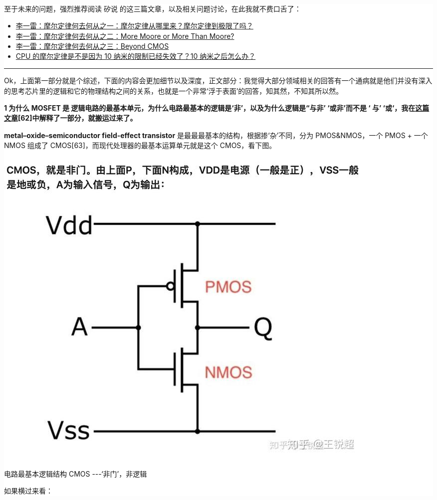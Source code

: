 至于未来的问题，强烈推荐阅读 矽说 的这三篇文章，以及相关问题讨论，在此我就不费口舌了：

*   [李一雷：摩尔定律何去何从之一：摩尔定律从哪里来？摩尔定律到极限了吗？](https://zhuanlan.zhihu.com/p/21262505)
*   [李一雷：摩尔定律何去何从之二：More Moore or More Than Moore?](https://zhuanlan.zhihu.com/p/21262704)
*   [李一雷：摩尔定律何去何从之三：Beyond CMOS](https://zhuanlan.zhihu.com/p/21262830)
*   [CPU 的摩尔定律是不是因为 10 纳米的限制已经失效了？10 纳米之后怎么办？](https://www.zhihu.com/question/26446061)

* * *

Ok，上面第一部分就是个综述，下面的内容会更加细节以及深度，正文部分：我觉得大部分领域相关的回答有一个通病就是他们并没有深入的思考芯片里的逻辑和它的物理结构之间的关系，也就是一个非常‘浮于表面’的回答，知其然，不知其所以然。

**1 为什么 MOSFET 是 逻辑电路的最基本单元，为什么电路最基本的逻辑是‘非’，以及为什么逻辑是“与非’ ‘或非’而不是 ‘ 与’ ‘或‘，我在[这篇文章](https://zhuanlan.zhihu.com/p/34974464)\[62\]中解释了一部分，就搬运过来了。**

**metal–oxide–semiconductor field-effect transistor** 是最最最基本的结构，根据掺‘杂’不同，分为 PMOS&NMOS，一个 PMOS + 一个 NMOS 组成了 CMOS\[63\]，而现代处理器的最基本运算单元就是这个 CMOS，看下图。

![Image 31](assets/c/c/cc008f66bd637413383f89824c4ff3e1.jpg)

电路最基本逻辑结构 CMOS ---‘非门’，非逻辑

如果横过来看：
